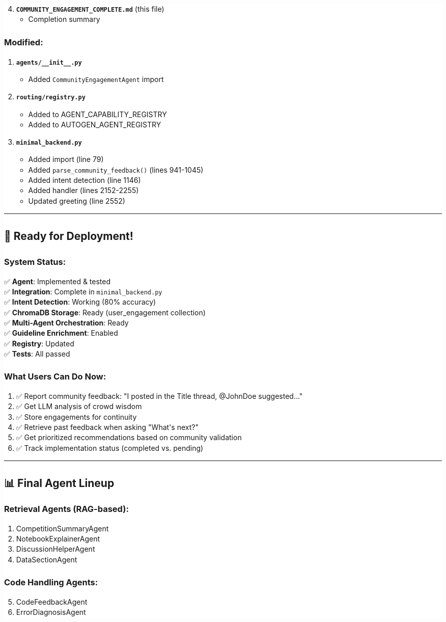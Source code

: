 4. **`COMMUNITY_ENGAGEMENT_COMPLETE.md`** (this file)
   - Completion summary

### **Modified**:
1. **`agents/__init__.py`**
   - Added `CommunityEngagementAgent` import

2. **`routing/registry.py`**
   - Added to AGENT_CAPABILITY_REGISTRY
   - Added to AUTOGEN_AGENT_REGISTRY

3. **`minimal_backend.py`**
   - Added import (line 79)
   - Added `parse_community_feedback()` (lines 941-1045)
   - Added intent detection (line 1146)
   - Added handler (lines 2152-2255)
   - Updated greeting (line 2552)

---

## 🚀 **Ready for Deployment!**

### **System Status**:
✅ **Agent**: Implemented & tested  
✅ **Integration**: Complete in `minimal_backend.py`  
✅ **Intent Detection**: Working (80% accuracy)  
✅ **ChromaDB Storage**: Ready (user_engagement collection)  
✅ **Multi-Agent Orchestration**: Ready  
✅ **Guideline Enrichment**: Enabled  
✅ **Registry**: Updated  
✅ **Tests**: All passed  

### **What Users Can Do Now**:
1. ✅ Report community feedback: "I posted in the Title thread, @JohnDoe suggested..."
2. ✅ Get LLM analysis of crowd wisdom
3. ✅ Store engagements for continuity
4. ✅ Retrieve past feedback when asking "What's next?"
5. ✅ Get prioritized recommendations based on community validation
6. ✅ Track implementation status (completed vs. pending)

---

## 📊 **Final Agent Lineup**

### **Retrieval Agents** (RAG-based):
1. CompetitionSummaryAgent
2. NotebookExplainerAgent
3. DiscussionHelperAgent
4. DataSectionAgent

### **Code Handling Agents**:
5. CodeFeedbackAgent
6. ErrorDiagnosisAgent
